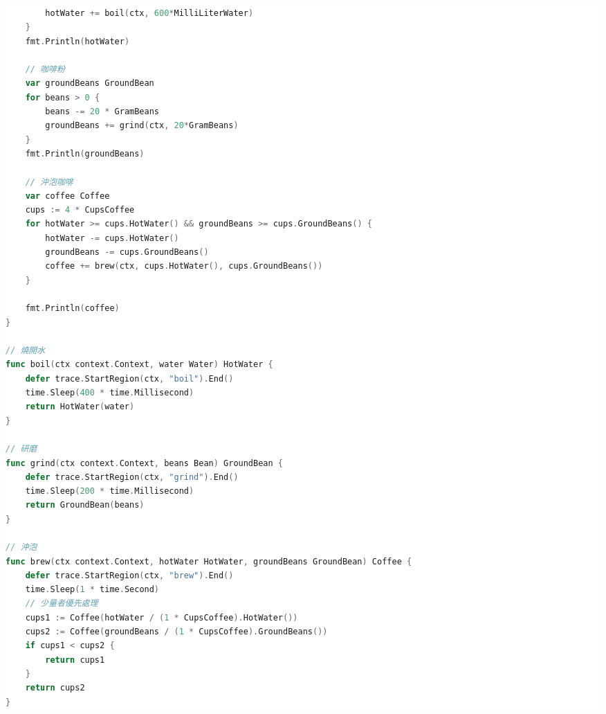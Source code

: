 ```go
		hotWater += boil(ctx, 600*MilliLiterWater)
	}
	fmt.Println(hotWater)

	// 咖啡粉
	var groundBeans GroundBean
	for beans > 0 {
		beans -= 20 * GramBeans
		groundBeans += grind(ctx, 20*GramBeans)
	}
	fmt.Println(groundBeans)

	// 沖泡咖啡
	var coffee Coffee
	cups := 4 * CupsCoffee
	for hotWater >= cups.HotWater() && groundBeans >= cups.GroundBeans() {
		hotWater -= cups.HotWater()
		groundBeans -= cups.GroundBeans()
		coffee += brew(ctx, cups.HotWater(), cups.GroundBeans())
	}

	fmt.Println(coffee)
}

// 燒開水
func boil(ctx context.Context, water Water) HotWater {
	defer trace.StartRegion(ctx, "boil").End()
	time.Sleep(400 * time.Millisecond)
	return HotWater(water)
}

// 研磨
func grind(ctx context.Context, beans Bean) GroundBean {
	defer trace.StartRegion(ctx, "grind").End()
	time.Sleep(200 * time.Millisecond)
	return GroundBean(beans)
}

// 沖泡
func brew(ctx context.Context, hotWater HotWater, groundBeans GroundBean) Coffee {
	defer trace.StartRegion(ctx, "brew").End()
	time.Sleep(1 * time.Second)
	// 少量者優先處理
	cups1 := Coffee(hotWater / (1 * CupsCoffee).HotWater())
	cups2 := Coffee(groundBeans / (1 * CupsCoffee).GroundBeans())
	if cups1 < cups2 {
		return cups1
	}
	return cups2
}

```
